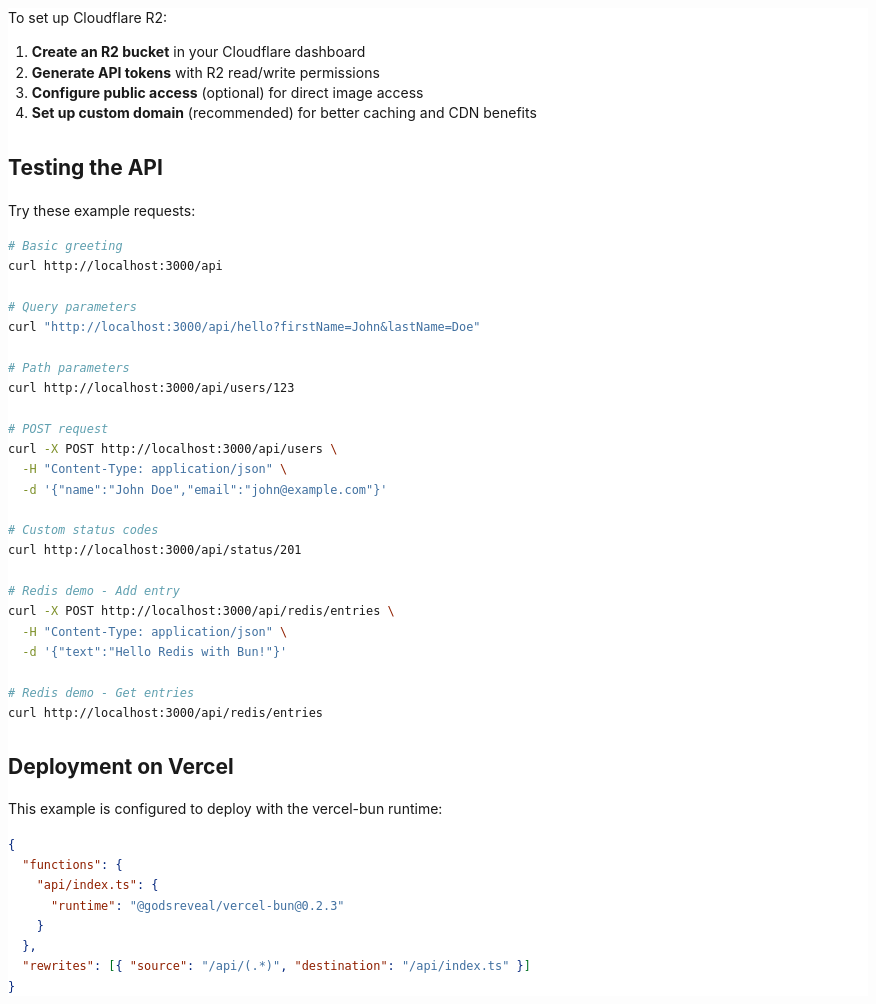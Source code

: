 To set up Cloudflare R2:

1. **Create an R2 bucket** in your Cloudflare dashboard
2. **Generate API tokens** with R2 read/write permissions
3. **Configure public access** (optional) for direct image access
4. **Set up custom domain** (recommended) for better caching and CDN benefits

## Testing the API

Try these example requests:

```bash
# Basic greeting
curl http://localhost:3000/api

# Query parameters
curl "http://localhost:3000/api/hello?firstName=John&lastName=Doe"

# Path parameters
curl http://localhost:3000/api/users/123

# POST request
curl -X POST http://localhost:3000/api/users \
  -H "Content-Type: application/json" \
  -d '{"name":"John Doe","email":"john@example.com"}'

# Custom status codes
curl http://localhost:3000/api/status/201

# Redis demo - Add entry
curl -X POST http://localhost:3000/api/redis/entries \
  -H "Content-Type: application/json" \
  -d '{"text":"Hello Redis with Bun!"}'

# Redis demo - Get entries
curl http://localhost:3000/api/redis/entries
```

## Deployment on Vercel

This example is configured to deploy with the vercel-bun runtime:

```json
{
  "functions": {
    "api/index.ts": {
      "runtime": "@godsreveal/vercel-bun@0.2.3"
    }
  },
  "rewrites": [{ "source": "/api/(.*)", "destination": "/api/index.ts" }]
}
```
